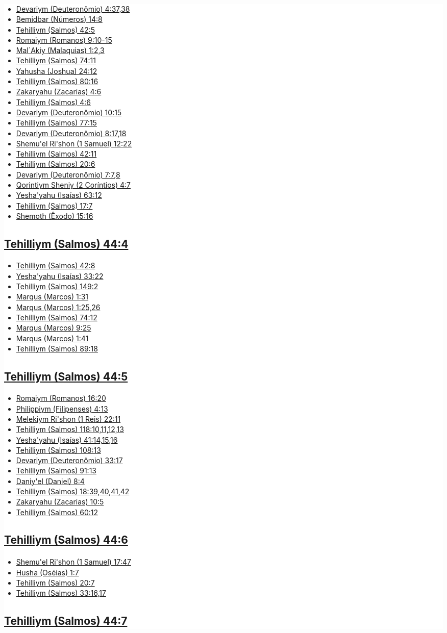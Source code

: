 - [Devariym (Deuteronômio) 4:37,38](https://bible.ozzuu.com/pt_yah/Deu/4#37)
- [Bemidbar (Números) 14:8](https://bible.ozzuu.com/pt_yah/Num/14#8)
- [Tehilliym (Salmos) 42:5](https://bible.ozzuu.com/pt_yah/Psa/42#5)
- [Romaiym (Romanos) 9:10-15](https://bible.ozzuu.com/pt_yah/Rom/9#10)
- [Mal`Akiy (Malaquias) 1:2,3](https://bible.ozzuu.com/pt_yah/Mal/1#2)
- [Tehilliym (Salmos) 74:11](https://bible.ozzuu.com/pt_yah/Psa/74#11)
- [Yahusha (Joshua) 24:12](https://bible.ozzuu.com/pt_yah/Jos/24#12)
- [Tehilliym (Salmos) 80:16](https://bible.ozzuu.com/pt_yah/Psa/80#16)
- [Zakaryahu (Zacarias) 4:6](https://bible.ozzuu.com/pt_yah/Zec/4#6)
- [Tehilliym (Salmos) 4:6](https://bible.ozzuu.com/pt_yah/Psa/4#6)
- [Devariym (Deuteronômio) 10:15](https://bible.ozzuu.com/pt_yah/Deu/10#15)
- [Tehilliym (Salmos) 77:15](https://bible.ozzuu.com/pt_yah/Psa/77#15)
- [Devariym (Deuteronômio) 8:17,18](https://bible.ozzuu.com/pt_yah/Deu/8#17)
- [Shemu'el Ri'shon (1 Samuel) 12:22](https://bible.ozzuu.com/pt_yah/1Sm/12#22)
- [Tehilliym (Salmos) 42:11](https://bible.ozzuu.com/pt_yah/Psa/42#11)
- [Tehilliym (Salmos) 20:6](https://bible.ozzuu.com/pt_yah/Psa/20#6)
- [Devariym (Deuteronômio) 7:7,8](https://bible.ozzuu.com/pt_yah/Deu/7#7)
- [Qorintiym Sheniy (2 Coríntios) 4:7](https://bible.ozzuu.com/pt_yah/2Co/4#7)
- [Yesha'yahu (Isaías) 63:12](https://bible.ozzuu.com/pt_yah/Isa/63#12)
- [Tehilliym (Salmos) 17:7](https://bible.ozzuu.com/pt_yah/Psa/17#7)
- [Shemoth (Êxodo) 15:16](https://bible.ozzuu.com/pt_yah/Exo/15#16)
<h2 id="4"><a href="https://bible.ozzuu.com/pt_yah/Psa/44#4" target="_blank">Tehilliym (Salmos) 44:4</a></h2>

- [Tehilliym (Salmos) 42:8](https://bible.ozzuu.com/pt_yah/Psa/42#8)
- [Yesha'yahu (Isaías) 33:22](https://bible.ozzuu.com/pt_yah/Isa/33#22)
- [Tehilliym (Salmos) 149:2](https://bible.ozzuu.com/pt_yah/Psa/149#2)
- [Marqus (Marcos) 1:31](https://bible.ozzuu.com/pt_yah/Mar/1#31)
- [Marqus (Marcos) 1:25,26](https://bible.ozzuu.com/pt_yah/Mar/1#25)
- [Tehilliym (Salmos) 74:12](https://bible.ozzuu.com/pt_yah/Psa/74#12)
- [Marqus (Marcos) 9:25](https://bible.ozzuu.com/pt_yah/Mar/9#25)
- [Marqus (Marcos) 1:41](https://bible.ozzuu.com/pt_yah/Mar/1#41)
- [Tehilliym (Salmos) 89:18](https://bible.ozzuu.com/pt_yah/Psa/89#18)
<h2 id="5"><a href="https://bible.ozzuu.com/pt_yah/Psa/44#5" target="_blank">Tehilliym (Salmos) 44:5</a></h2>

- [Romaiym (Romanos) 16:20](https://bible.ozzuu.com/pt_yah/Rom/16#20)
- [Philippiym (Filipenses) 4:13](https://bible.ozzuu.com/pt_yah/Php/4#13)
- [Melekiym Ri'shon (1 Reis) 22:11](https://bible.ozzuu.com/pt_yah/1Ki/22#11)
- [Tehilliym (Salmos) 118:10,11,12,13](https://bible.ozzuu.com/pt_yah/Psa/118#10)
- [Yesha'yahu (Isaías) 41:14,15,16](https://bible.ozzuu.com/pt_yah/Isa/41#14)
- [Tehilliym (Salmos) 108:13](https://bible.ozzuu.com/pt_yah/Psa/108#13)
- [Devariym (Deuteronômio) 33:17](https://bible.ozzuu.com/pt_yah/Deu/33#17)
- [Tehilliym (Salmos) 91:13](https://bible.ozzuu.com/pt_yah/Psa/91#13)
- [Daniy'el (Daniel) 8:4](https://bible.ozzuu.com/pt_yah/Dan/8#4)
- [Tehilliym (Salmos) 18:39,40,41,42](https://bible.ozzuu.com/pt_yah/Psa/18#39)
- [Zakaryahu (Zacarias) 10:5](https://bible.ozzuu.com/pt_yah/Zec/10#5)
- [Tehilliym (Salmos) 60:12](https://bible.ozzuu.com/pt_yah/Psa/60#12)
<h2 id="6"><a href="https://bible.ozzuu.com/pt_yah/Psa/44#6" target="_blank">Tehilliym (Salmos) 44:6</a></h2>

- [Shemu'el Ri'shon (1 Samuel) 17:47](https://bible.ozzuu.com/pt_yah/1Sm/17#47)
- [Husha (Oséias) 1:7](https://bible.ozzuu.com/pt_yah/Hos/1#7)
- [Tehilliym (Salmos) 20:7](https://bible.ozzuu.com/pt_yah/Psa/20#7)
- [Tehilliym (Salmos) 33:16,17](https://bible.ozzuu.com/pt_yah/Psa/33#16)
<h2 id="7"><a href="https://bible.ozzuu.com/pt_yah/Psa/44#7" target="_blank">Tehilliym (Salmos) 44:7</a></h2>
